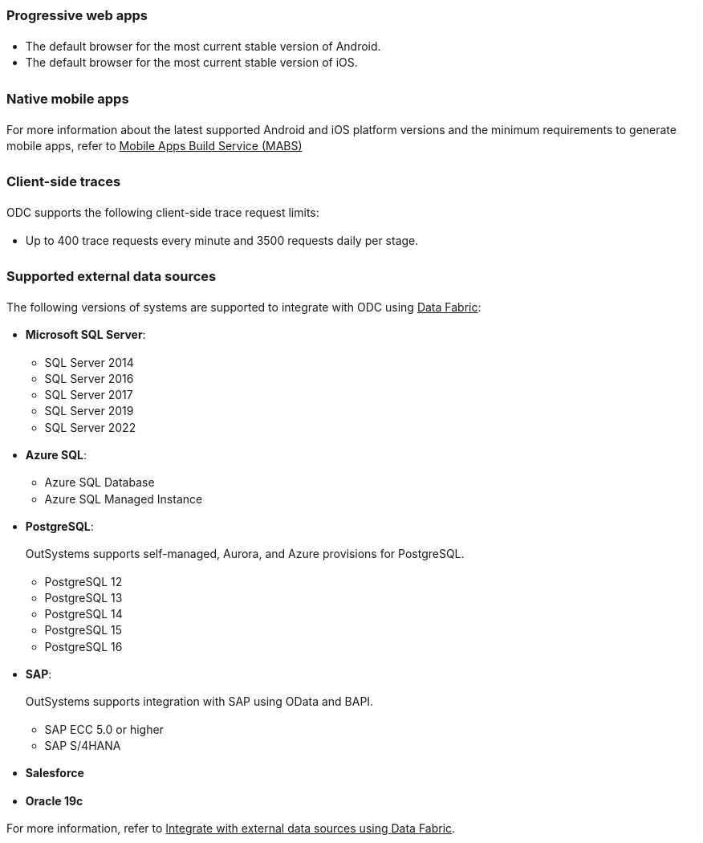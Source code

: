 ### Progressive web apps

* The default browser for the most current stable version of Android.
* The default browser for the most current stable version of iOS.

### Native mobile apps

For more information about the latest supported Android and iOS platform versions and the minimum requirements to generate mobile apps, refer to [Mobile Apps Build Service (MABS)](https://success.outsystems.com/support/release_notes/mobile_apps_build_service_versions/)

### Client-side traces

ODC supports the following client-side trace request limits: 

* Up to 400 trace requests every minute and 3500 requests daily per stage.

### Supported external data sources

The following versions of systems are supported to integrate with ODC using [Data Fabric](../integration-with-systems/external-databases/intro.md):

* **Microsoft SQL Server**:

    * SQL Server 2014
    * SQL Server 2016
    * SQL Server 2017
    * SQL Server 2019
    * SQL Server 2022

* **Azure SQL**: 

    * Azure SQL Database
    * Azure SQL Managed Instance

* **PostgreSQL**:

    OutSystems supports self-managed, Aurora, and Azure provisions for PostgreSQL.

    * PostgreSQL 12
    * PostgreSQL 13
    * PostgreSQL 14
    * PostgreSQL 15
    * PostgreSQL 16

* **SAP**:

    OutSystems supports integration with SAP using OData and BAPI.

    * SAP ECC 5.0 or higher
    * SAP S/4HANA

* **Salesforce**

* **Oracle 19c**

For more information, refer to [Integrate with external data sources using Data Fabric](../integration-with-systems/external-databases/intro.md). 

